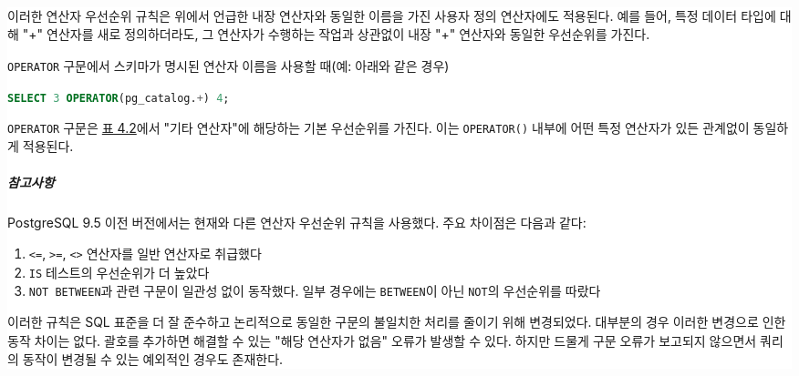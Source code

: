 이러한 연산자 우선순위 규칙은 위에서 언급한 내장 연산자와 동일한 이름을 가진 사용자 정의 연산자에도 적용된다. 예를 들어, 특정 데이터 타입에 대해 "+" 연산자를 새로 정의하더라도, 그 연산자가 수행하는 작업과 상관없이 내장 "+" 연산자와 동일한 우선순위를 가진다.

`OPERATOR` 구문에서 스키마가 명시된 연산자 이름을 사용할 때(예: 아래와 같은 경우)
```sql
SELECT 3 OPERATOR(pg_catalog.+) 4;
```
`OPERATOR` 구문은 [표 4.2](https://www.postgresql.org/docs/17/sql-syntax-lexical.html#SQL-PRECEDENCE-TABLE "표 4.2. 연산자 우선순위(높은 순에서 낮은 순)")에서 "기타 연산자"에 해당하는 기본 우선순위를 가진다. 이는 `OPERATOR()` 내부에 어떤 특정 연산자가 있든 관계없이 동일하게 적용된다.

##### 참고사항

PostgreSQL 9.5 이전 버전에서는 현재와 다른 연산자 우선순위 규칙을 사용했다. 주요 차이점은 다음과 같다:

1. `<=`, `>=`, `<>` 연산자를 일반 연산자로 취급했다
2. `IS` 테스트의 우선순위가 더 높았다
3. `NOT BETWEEN`과 관련 구문이 일관성 없이 동작했다. 일부 경우에는 `BETWEEN`이 아닌 `NOT`의 우선순위를 따랐다

이러한 규칙은 SQL 표준을 더 잘 준수하고 논리적으로 동일한 구문의 불일치한 처리를 줄이기 위해 변경되었다. 대부분의 경우 이러한 변경으로 인한 동작 차이는 없다. 괄호를 추가하면 해결할 수 있는 "해당 연산자가 없음" 오류가 발생할 수 있다. 하지만 드물게 구문 오류가 보고되지 않으면서 쿼리의 동작이 변경될 수 있는 예외적인 경우도 존재한다.